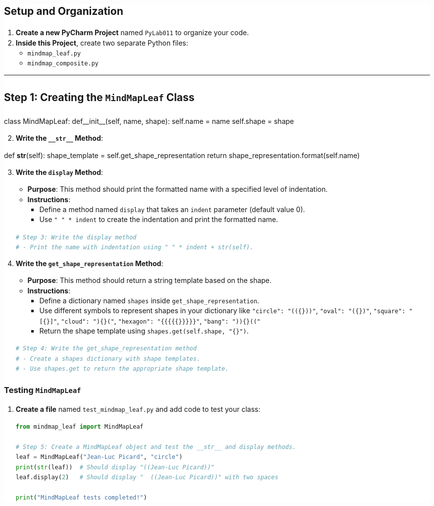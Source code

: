 ## Setup and Organization
1. **Create a new PyCharm Project** named `PyLab011` to organize your code.
2. **Inside this Project**, create two separate Python files:
   - `mindmap_leaf.py`
   - `mindmap_composite.py`

---

## Step 1: Creating the `MindMapLeaf` Class
### 
class MindMapLeaf:
def__init__(self, name, shape):
self.name = name
self.shape = shape

2. **Write the `__str__` Method**:
   
def __str__(self):
    shape_template = self.get_shape_representation
    return shape_representation.format(self.name)

3. **Write the `display` Method**:
   - **Purpose**: This method should print the formatted name with a specified level of indentation.
   - **Instructions**:
     - Define a method named `display` that takes an `indent` parameter (default value 0).
     - Use `" " * indent` to create the indentation and print the formatted name.
   ```python
   # Step 3: Write the display method
   # - Print the name with indentation using " " * indent + str(self).
   ```

4. **Write the `get_shape_representation` Method**:
   - **Purpose**: This method should return a string template based on the shape.
   - **Instructions**:
     - Define a dictionary named `shapes` inside `get_shape_representation`.
     - Use different symbols to represent shapes in your dictionary like `"circle": "(({}))"`, `"oval": "({})"`, `"square": "[{}]"`, `"cloud": "){}("`, `"hexagon": "{{{{{}}}}}"`, `"bang": ")){}(("`
     - Return the shape template using `shapes.get(self.shape, "{}")`.
   ```python
   # Step 4: Write the get_shape_representation method
   # - Create a shapes dictionary with shape templates.
   # - Use shapes.get to return the appropriate shape template.
   ```

### Testing `MindMapLeaf`
1. **Create a file** named `test_mindmap_leaf.py` and add code to test your class:
   ```python
   from mindmap_leaf import MindMapLeaf

   # Step 5: Create a MindMapLeaf object and test the __str__ and display methods.
   leaf = MindMapLeaf("Jean-Luc Picard", "circle")
   print(str(leaf))  # Should display "((Jean-Luc Picard))"
   leaf.display(2)   # Should display "  ((Jean-Luc Picard))" with two spaces

   print("MindMapLeaf tests completed!")
   ```
